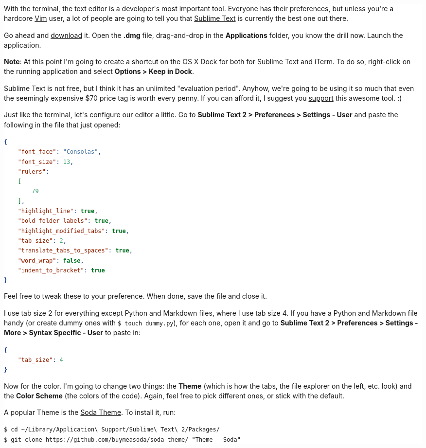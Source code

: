 With the terminal, the text editor is a developer's most important tool. Everyone has their preferences, but unless you're a hardcore [Vim](http://en.wikipedia.org/wiki/Vim_(text_editor)) user, a lot of people are going to tell you that [Sublime Text](http://www.sublimetext.com/) is currently the best one out there.

Go ahead and [download](http://www.sublimetext.com/) it. Open the **.dmg** file, drag-and-drop in the **Applications** folder, you know the drill now. Launch the application.

**Note**: At this point I'm going to create a shortcut on the OS X Dock for both for Sublime Text and iTerm. To do so, right-click on the running application and select **Options > Keep in Dock**.

Sublime Text is not free, but I think it has an unlimited "evaluation period". Anyhow, we're going to be using it so much that even the seemingly expensive $70 price tag is worth every penny. If you can afford it, I suggest you [support](http://www.sublimetext.com/buy) this awesome tool. :)

Just like the terminal, let's configure our editor a little. Go to **Sublime Text 2 > Preferences > Settings - User** and paste the following in the file that just opened:

```json
{
    "font_face": "Consolas",
    "font_size": 13,
    "rulers":
    [
        79
    ],
    "highlight_line": true,
    "bold_folder_labels": true,
    "highlight_modified_tabs": true,
    "tab_size": 2,
    "translate_tabs_to_spaces": true,
    "word_wrap": false,
    "indent_to_bracket": true
}
```

Feel free to tweak these to your preference. When done, save the file and close it.

I use tab size 2 for everything except Python and Markdown files, where I use tab size 4. If you have a Python and Markdown file handy (or create dummy ones with `$ touch dummy.py`), for each one, open it and go to **Sublime Text 2 > Preferences > Settings - More > Syntax Specific - User** to paste in:

```json
{
    "tab_size": 4
}
```

Now for the color. I'm going to change two things: the **Theme** (which is how the tabs, the file explorer on the left, etc. look) and the **Color Scheme** (the colors of the code). Again, feel free to pick different ones, or stick with the default.

A popular Theme is the [Soda Theme](https://github.com/buymeasoda/soda-theme). To install it, run:

    $ cd ~/Library/Application\ Support/Sublime\ Text\ 2/Packages/
    $ git clone https://github.com/buymeasoda/soda-theme/ "Theme - Soda"
